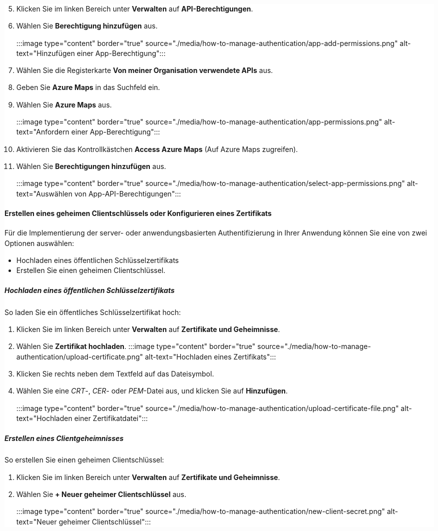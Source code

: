 5. Klicken Sie im linken Bereich unter **Verwalten** auf **API-Berechtigungen**.

6. Wählen Sie **Berechtigung hinzufügen** aus.

    :::image type="content" border="true" source="./media/how-to-manage-authentication/app-add-permissions.png" alt-text="Hinzufügen einer App-Berechtigung":::

7. Wählen Sie die Registerkarte **Von meiner Organisation verwendete APIs** aus.

8. Geben Sie **Azure Maps** in das Suchfeld ein.

9. Wählen Sie **Azure Maps** aus.

   :::image type="content" border="true" source="./media/how-to-manage-authentication/app-permissions.png" alt-text="Anfordern einer App-Berechtigung":::

10. Aktivieren Sie das Kontrollkästchen **Access Azure Maps** (Auf Azure Maps zugreifen).

11. Wählen Sie **Berechtigungen hinzufügen** aus.

    :::image type="content" border="true" source="./media/how-to-manage-authentication/select-app-permissions.png" alt-text="Auswählen von App-API-Berechtigungen":::

#### <a name="create-a-client-secret-or-configure-certificate"></a>Erstellen eines geheimen Clientschlüssels oder Konfigurieren eines Zertifikats

Für die Implementierung der server- oder anwendungsbasierten Authentifizierung in Ihrer Anwendung können Sie eine von zwei Optionen auswählen:

- Hochladen eines öffentlichen Schlüsselzertifikats
- Erstellen Sie einen geheimen Clientschlüssel.

##### <a name="upload-a-public-key-certificate"></a>Hochladen eines öffentlichen Schlüsselzertifikats

So laden Sie ein öffentliches Schlüsselzertifikat hoch:

1. Klicken Sie im linken Bereich unter **Verwalten** auf **Zertifikate und Geheimnisse**.

2. Wählen Sie **Zertifikat hochladen**.
   :::image type="content" border="true" source="./media/how-to-manage-authentication/upload-certificate.png" alt-text="Hochladen eines Zertifikats":::

3. Klicken Sie rechts neben dem Textfeld auf das Dateisymbol.

4. Wählen Sie eine *CRT*-, *CER*- oder *PEM*-Datei aus, und klicken Sie auf **Hinzufügen**.

    :::image type="content" border="true" source="./media/how-to-manage-authentication/upload-certificate-file.png" alt-text="Hochladen einer Zertifikatdatei":::

##### <a name="create-a-client-secret"></a>Erstellen eines Clientgeheimnisses

So erstellen Sie einen geheimen Clientschlüssel:

1. Klicken Sie im linken Bereich unter **Verwalten** auf **Zertifikate und Geheimnisse**.

2. Wählen Sie **+ Neuer geheimer Clientschlüssel** aus.

   :::image type="content" border="true" source="./media/how-to-manage-authentication/new-client-secret.png" alt-text="Neuer geheimer Clientschlüssel":::
